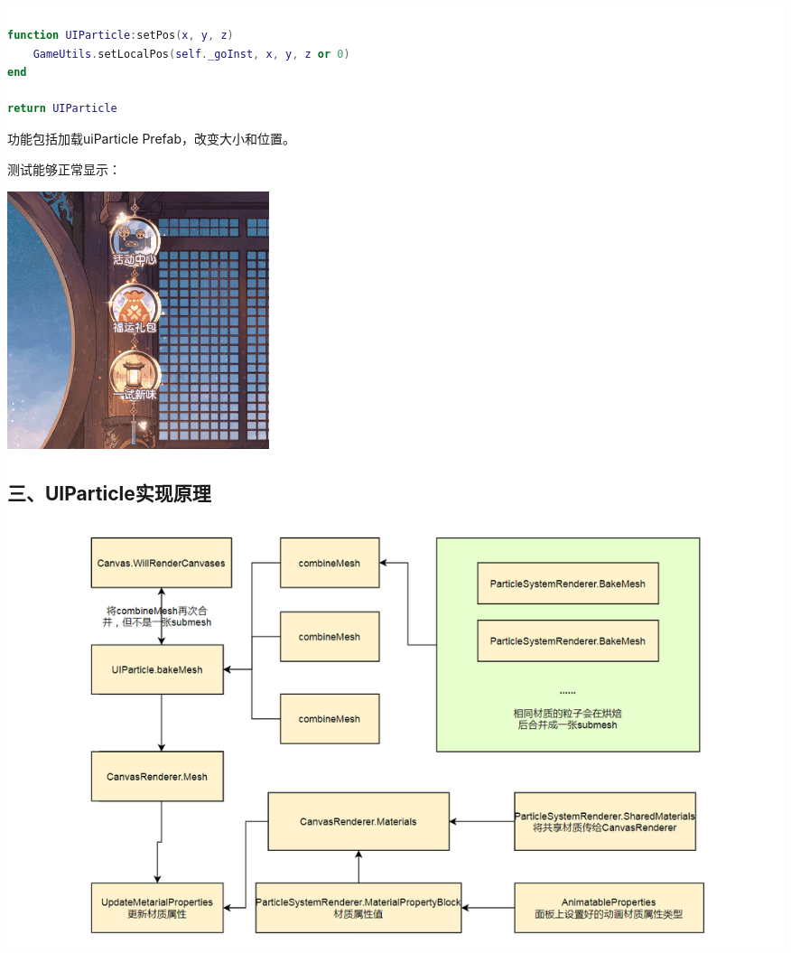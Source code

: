 ```lua
 
function UIParticle:setPos(x, y, z)
    GameUtils.setLocalPos(self._goInst, x, y, z or 0)
end
 
return UIParticle
```

功能包括加载uiParticle Prefab，改变大小和位置。

测试能够正常显示：

![](ParticleEffectForUGUI（UIParticle）/uiparticle_wQzXgIMX6n.gif)

## 三、UIParticle实现原理

![](ParticleEffectForUGUI（UIParticle）/image_tl8asSvA18.png)
